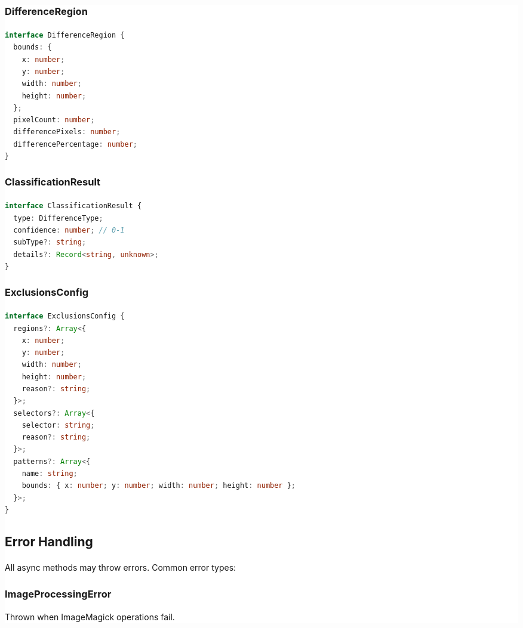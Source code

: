 ### DifferenceRegion
```typescript
interface DifferenceRegion {
  bounds: {
    x: number;
    y: number;
    width: number;
    height: number;
  };
  pixelCount: number;
  differencePixels: number;
  differencePercentage: number;
}
```

### ClassificationResult
```typescript
interface ClassificationResult {
  type: DifferenceType;
  confidence: number; // 0-1
  subType?: string;
  details?: Record<string, unknown>;
}
```

### ExclusionsConfig
```typescript
interface ExclusionsConfig {
  regions?: Array<{
    x: number;
    y: number;
    width: number;
    height: number;
    reason?: string;
  }>;
  selectors?: Array<{
    selector: string;
    reason?: string;
  }>;
  patterns?: Array<{
    name: string;
    bounds: { x: number; y: number; width: number; height: number };
  }>;
}
```

## Error Handling

All async methods may throw errors. Common error types:

### ImageProcessingError
Thrown when ImageMagick operations fail.
